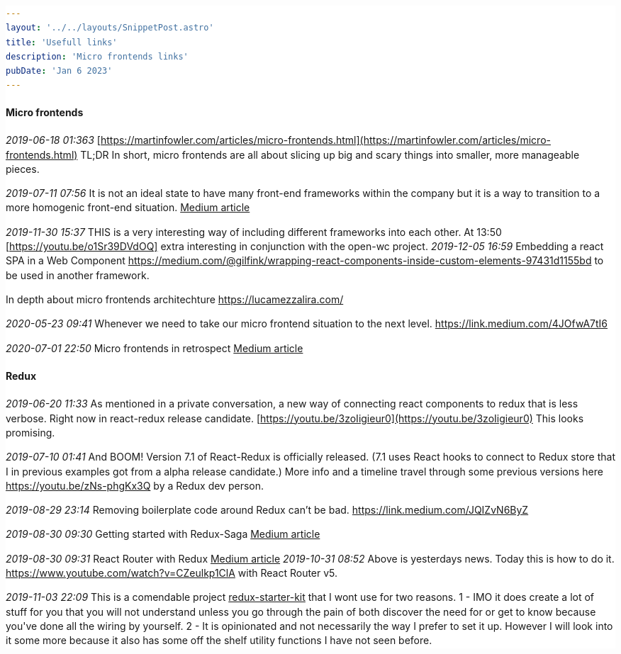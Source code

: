 ```yaml
---
layout: '../../layouts/SnippetPost.astro'
title: 'Usefull links'
description: 'Micro frontends links'
pubDate: 'Jan 6 2023'
---
```


#### Micro frontends

_2019-06-18 01:363_ [https://martinfowler.com/articles/micro-frontends.html](https://martinfowler.com/articles/micro-frontends.html) TL;DR In short, micro frontends are all about slicing up big and scary things into smaller, more manageable pieces.

_2019-07-11 07:56_ It is not an ideal state to have many front-end frameworks within the company but it is a way to transition to a more homogenic front-end situation. [Medium article](https://link.medium.com/qF4AICBdeY)

_2019-11-30 15:37_ THIS is a very interesting way of including different frameworks into each other. At 13:50 [https://youtu.be/o1Sr39DVdOQ] extra interesting in conjunction with the open-wc project.
_2019-12-05 16:59_ Embedding a react SPA in a Web Component <https://medium.com/@gilfink/wrapping-react-components-inside-custom-elements-97431d1155bd> to be used in another framework.

In depth about micro frontends architechture <https://lucamezzalira.com/>

_2020-05-23 09:41_ Whenever we need to take our micro frontend situation to the next level. <https://link.medium.com/4JOfwA7tI6>

_2020-07-01 22:50_ Micro frontends in retrospect [Medium article](https://link.medium.com/tUh7ieT7L7)

#### Redux

_2019-06-20 11:33_ As mentioned in a private conversation, a new way of connecting react components to redux that is less verbose. Right now in react-redux release candidate. [https://youtu.be/3zoIigieur0](https://youtu.be/3zoIigieur0) This looks promising.

_2019-07-10 01:41_ And BOOM! Version 7.1 of React-Redux is officially released. (7.1 uses React hooks to connect to Redux store that I in previous examples got from a alpha release candidate.) More info and a timeline travel through some previous versions here <https://youtu.be/zNs-phgKx3Q> by a Redux dev person.

_2019-08-29 23:14_ Removing boilerplate code around Redux can’t be bad. <https://link.medium.com/JQIZvN6ByZ>

_2019-08-30 09:30_ Getting started with Redux-Saga [Medium article](https://medium.com/@lavitr01051977/make-your-first-call-to-api-using-redux-saga-15aa995df5b6)

_2019-08-30 09:31_ React Router with Redux [Medium article](https://medium.com/@lavitr01051977/react-router-redux-app-with-call-to-api-70a324c34ecb)
_2019-10-31 08:52_ Above is yesterdays news. Today this is how to do it. <https://www.youtube.com/watch?v=CZeulkp1ClA> with React Router v5.

_2019-11-03 22:09_ This is a comendable project [redux-starter-kit](https://redux-starter-kit.js.org) that I wont use for two reasons. 1 - IMO it does create a lot of stuff for you that you will not understand unless you go through the pain of both discover the need for or get to know because you've done all the wiring by yourself. 2 - It is opinionated and not necessarily the way I prefer to set it up. However I will look into it some more because it also has some off the shelf utility functions I have not seen before.
